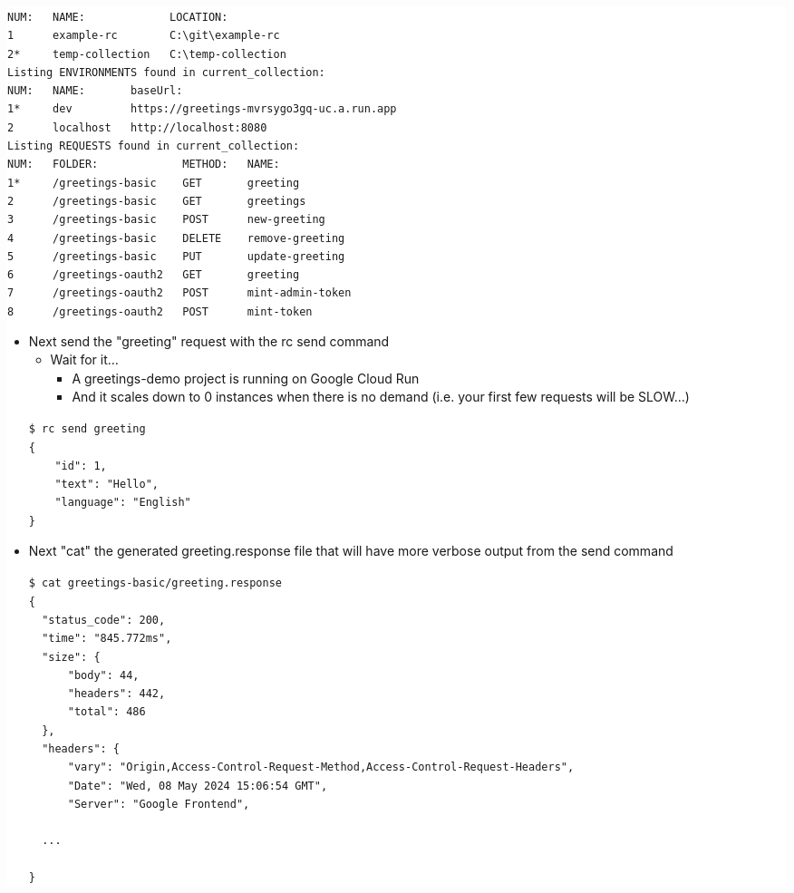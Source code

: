   ```
  NUM:   NAME:             LOCATION:                             
  1      example-rc        C:\git\example-rc
  2*     temp-collection   C:\temp-collection
  Listing ENVIRONMENTS found in current_collection:
  NUM:   NAME:       baseUrl:
  1*     dev         https://greetings-mvrsygo3gq-uc.a.run.app
  2      localhost   http://localhost:8080
  Listing REQUESTS found in current_collection:
  NUM:   FOLDER:             METHOD:   NAME:
  1*     /greetings-basic    GET       greeting
  2      /greetings-basic    GET       greetings
  3      /greetings-basic    POST      new-greeting
  4      /greetings-basic    DELETE    remove-greeting
  5      /greetings-basic    PUT       update-greeting
  6      /greetings-oauth2   GET       greeting
  7      /greetings-oauth2   POST      mint-admin-token
  8      /greetings-oauth2   POST      mint-token
  ```
* Next send the "greeting" request with the rc send command
  * Wait for it…
    * A greetings-demo project is running on Google Cloud Run
    * And it scales down to 0 instances when there is no demand (i.e. your first few requests will be SLOW…)  
  ```
  $ rc send greeting
  {                        
      "id": 1,             
      "text": "Hello",     
      "language": "English"
  }
  ```
* Next "cat" the generated greeting.response file that will have more verbose output from the send command
  ```
  $ cat greetings-basic/greeting.response
  {                                                                                     
    "status_code": 200,                                                               
    "time": "845.772ms",                                                              
    "size": {                                                                         
        "body": 44,                                                                   
        "headers": 442,                                                               
        "total": 486                                                                  
    },                                                                                
    "headers": {                                                                      
        "vary": "Origin,Access-Control-Request-Method,Access-Control-Request-Headers",
        "Date": "Wed, 08 May 2024 15:06:54 GMT",                                      
        "Server": "Google Frontend",
  
    ...
                                                    
  }
  ``` 
